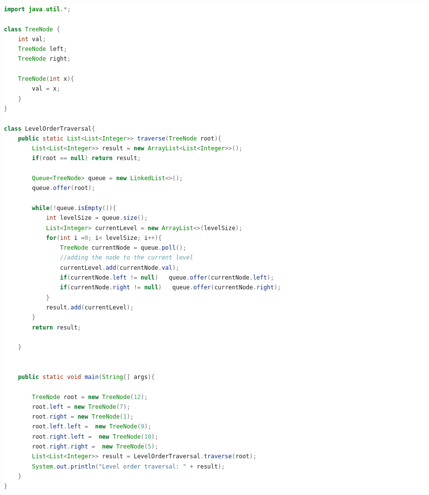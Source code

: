 ````java
import java.util.*;

class TreeNode {
    int val;
    TreeNode left;
    TreeNode right;
    
    TreeNode(int x){
        val = x;
    }
}

class LevelOrderTraversal{
    public static List<List<Integer>> traverse(TreeNode root){
        List<List<Integer>> result = new ArrayList<List<Integer>>();
        if(root == null) return result;
        
        Queue<TreeNode> queue = new LinkedList<>();
        queue.offer(root);
        
        while(!queue.isEmpty()){
            int levelSize = queue.size();
            List<Integer> currentLevel = new ArrayList<>(levelSize);
            for(int i =0; i< levelSize; i++){
                TreeNode currentNode = queue.poll();
                //adding the node to the current level
                currentLevel.add(currentNode.val);
                if(currentNode.left != null)   queue.offer(currentNode.left);
                if(currentNode.right != null)   queue.offer(currentNode.right);
            }
            result.add(currentLevel);
        }
        return result;
        
    }
    
    
    public static void main(String[] args){
        
        TreeNode root = new TreeNode(12);
        root.left = new TreeNode(7);
        root.right = new TreeNode(1);
        root.left.left =  new TreeNode(9);
        root.right.left =  new TreeNode(10);
        root.right.right =  new TreeNode(5);
        List<List<Integer>> result = LevelOrderTraversal.traverse(root);
        System.out.println("Level order traversal: " + result);
    }
}
````
